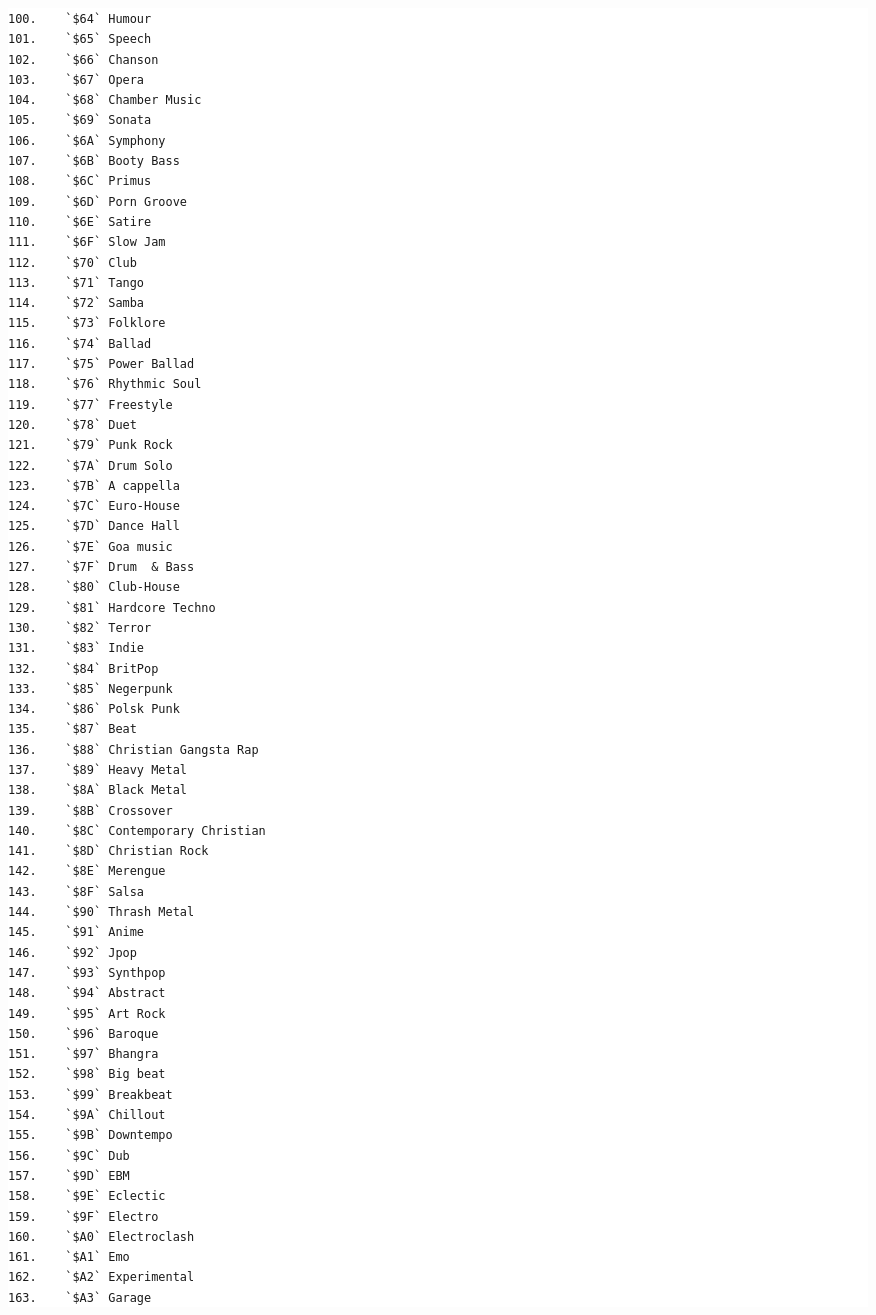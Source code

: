     100.	`$64` Humour
    101.	`$65` Speech
    102.	`$66` Chanson
    103.	`$67` Opera
    104.	`$68` Chamber Music
    105.	`$69` Sonata
    106.	`$6A` Symphony
    107.	`$6B` Booty Bass
    108.	`$6C` Primus
    109.	`$6D` Porn Groove
    110.	`$6E` Satire
    111.	`$6F` Slow Jam
    112.	`$70` Club
    113.	`$71` Tango
    114.	`$72` Samba
    115.	`$73` Folklore
    116.	`$74` Ballad
    117.	`$75` Power Ballad
    118.	`$76` Rhythmic Soul
    119.	`$77` Freestyle
    120.	`$78` Duet
    121.	`$79` Punk Rock
    122.	`$7A` Drum Solo
    123.	`$7B` A cappella
    124.	`$7C` Euro-House
    125.	`$7D` Dance Hall
    126.	`$7E` Goa music
    127.	`$7F` Drum  & Bass
    128.	`$80` Club-House
    129.	`$81` Hardcore Techno
    130.	`$82` Terror
    131.	`$83` Indie
    132.	`$84` BritPop
    133.	`$85` Negerpunk
    134.	`$86` Polsk Punk
    135.	`$87` Beat
    136.	`$88` Christian Gangsta Rap
    137.	`$89` Heavy Metal
    138.	`$8A` Black Metal
    139.	`$8B` Crossover
    140.	`$8C` Contemporary Christian
    141.	`$8D` Christian Rock
    142.	`$8E` Merengue
    143.	`$8F` Salsa
    144.	`$90` Thrash Metal
    145.	`$91` Anime
    146.	`$92` Jpop
    147.	`$93` Synthpop
    148.	`$94` Abstract
    149.	`$95` Art Rock
    150.	`$96` Baroque
    151.	`$97` Bhangra
    152.	`$98` Big beat
    153.	`$99` Breakbeat
    154.	`$9A` Chillout
    155.	`$9B` Downtempo
    156.	`$9C` Dub
    157.	`$9D` EBM
    158.	`$9E` Eclectic
    159.	`$9F` Electro
    160.	`$A0` Electroclash
    161.	`$A1` Emo
    162.	`$A2` Experimental
    163.	`$A3` Garage
